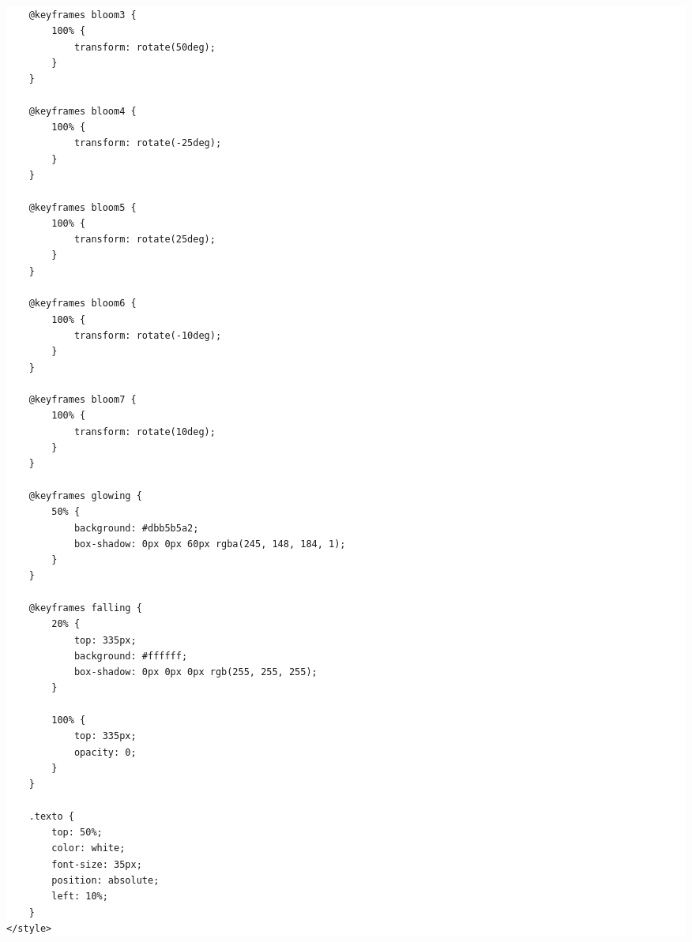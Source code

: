         @keyframes bloom3 {
            100% {
                transform: rotate(50deg);
            }
        }

        @keyframes bloom4 {
            100% {
                transform: rotate(-25deg);
            }
        }

        @keyframes bloom5 {
            100% {
                transform: rotate(25deg);
            }
        }

        @keyframes bloom6 {
            100% {
                transform: rotate(-10deg);
            }
        }

        @keyframes bloom7 {
            100% {
                transform: rotate(10deg);
            }
        }

        @keyframes glowing {
            50% {
                background: #dbb5b5a2;
                box-shadow: 0px 0px 60px rgba(245, 148, 184, 1);
            }
        }

        @keyframes falling {
            20% {
                top: 335px;
                background: #ffffff;
                box-shadow: 0px 0px 0px rgb(255, 255, 255);
            }

            100% {
                top: 335px;
                opacity: 0;
            }
        }

        .texto {
            top: 50%;
            color: white;
            font-size: 35px;
            position: absolute;
            left: 10%;
        }
    </style>
</head>
